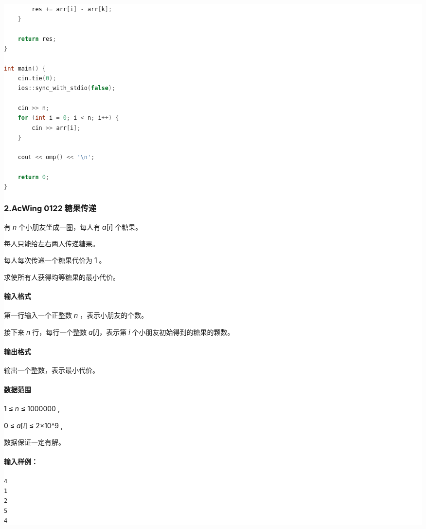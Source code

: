 ```c++
        res += arr[i] - arr[k];
    }
    
    return res;
}

int main() {
    cin.tie(0);
    ios::sync_with_stdio(false);
    
    cin >> n;
    for (int i = 0; i < n; i++) {
        cin >> arr[i];
    }
    
    cout << omp() << '\n';
    
    return 0;
}
```





### 2.AcWing 0122 糖果传递

有 *n* 个小朋友坐成一圈，每人有 *a*[*i*] 个糖果。

每人只能给左右两人传递糖果。

每人每次传递一个糖果代价为 1 。

求使所有人获得均等糖果的最小代价。

#### 输入格式

第一行输入一个正整数 *n* ，表示小朋友的个数。

接下来 *n* 行，每行一个整数 *a*[*i*]，表示第 *i* 个小朋友初始得到的糖果的颗数。

#### 输出格式

输出一个整数，表示最小代价。

#### 数据范围

1 ≤ *n* ≤ 1000000 ,

0 ≤ *a*[*i*] ≤ 2×10^9 ,

数据保证一定有解。



#### 输入样例：

```
4
1
2
5
4
```
